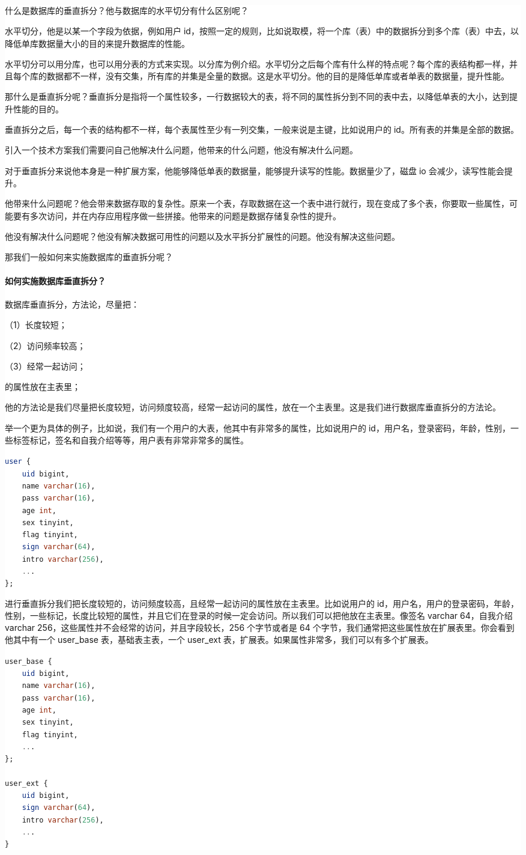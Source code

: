 什么是数据库的垂直拆分？他与数据库的水平切分有什么区别呢？

水平切分，他是以某一个字段为依据，例如用户 id，按照一定的规则，比如说取模，将一个库（表）中的数据拆分到多个库（表）中去，以降低单库数据量大小的目的来提升数据库的性能。

水平切分可以用分库，也可以用分表的方式来实现。以分库为例介绍。水平切分之后每个库有什么样的特点呢？每个库的表结构都一样，并且每个库的数据都不一样，没有交集，所有库的并集是全量的数据。这是水平切分。他的目的是降低单库或者单表的数据量，提升性能。

那什么是垂直拆分呢？垂直拆分是指将一个属性较多，一行数据较大的表，将不同的属性拆分到不同的表中去，以降低单表的大小，达到提升性能的目的。

垂直拆分之后，每一个表的结构都不一样，每个表属性至少有一列交集，一般来说是主键，比如说用户的 id。所有表的并集是全部的数据。

引入一个技术方案我们需要问自己他解决什么问题，他带来的什么问题，他没有解决什么问题。

对于垂直拆分来说他本身是一种扩展方案，他能够降低单表的数据量，能够提升读写的性能。数据量少了，磁盘 io 会减少，读写性能会提升。

他带来什么问题呢？他会带来数据存取的复杂性。原来一个表，存取数据在这一个表中进行就行，现在变成了多个表，你要取一些属性，可能要有多次访问，并在内存应用程序做一些拼接。他带来的问题是数据存储复杂性的提升。

他没有解决什么问题呢？他没有解决数据可用性的问题以及水平拆分扩展性的问题。他没有解决这些问题。

那我们一般如何来实施数据库的垂直拆分呢？

#### 如何实施数据库垂直拆分？

数据库垂直拆分，方法论，尽量把：

（1）长度较短；

（2）访问频率较高；

（3）经常一起访问；

的属性放在主表里；

他的方法论是我们尽量把长度较短，访问频度较高，经常一起访问的属性，放在一个主表里。这是我们进行数据库垂直拆分的方法论。

举一个更为具体的例子，比如说，我们有一个用户的大表，他其中有非常多的属性，比如说用户的 id，用户名，登录密码，年龄，性别，一些标签标记，签名和自我介绍等等，用户表有非常非常多的属性。

```sql
user {
    uid bigint,
    name varchar(16),
    pass varchar(16),
    age int,
    sex tinyint,
    flag tinyint,
    sign varchar(64),
    intro varchar(256),
    ...
};
```

进行垂直拆分我们把长度较短的，访问频度较高，且经常一起访问的属性放在主表里。比如说用户的 id，用户名，用户的登录密码，年龄，性别，一些标记，长度比较短的属性，并且它们在登录的时候一定会访问。所以我们可以把他放在主表里。像签名 varchar 64，自我介绍 varchar 256，这些属性并不会经常的访问，并且字段较长，256 个字节或者是 64 个字节，我们通常把这些属性放在扩展表里。你会看到他其中有一个 user_base 表，基础表主表，一个 user_ext 表，扩展表。如果属性非常多，我们可以有多个扩展表。

```sql
user_base {
    uid bigint,
    name varchar(16),
    pass varchar(16),
    age int,
    sex tinyint,
    flag tinyint,
    ...
};

user_ext {
    uid bigint,
    sign varchar(64),
    intro varchar(256),
    ...
}
```